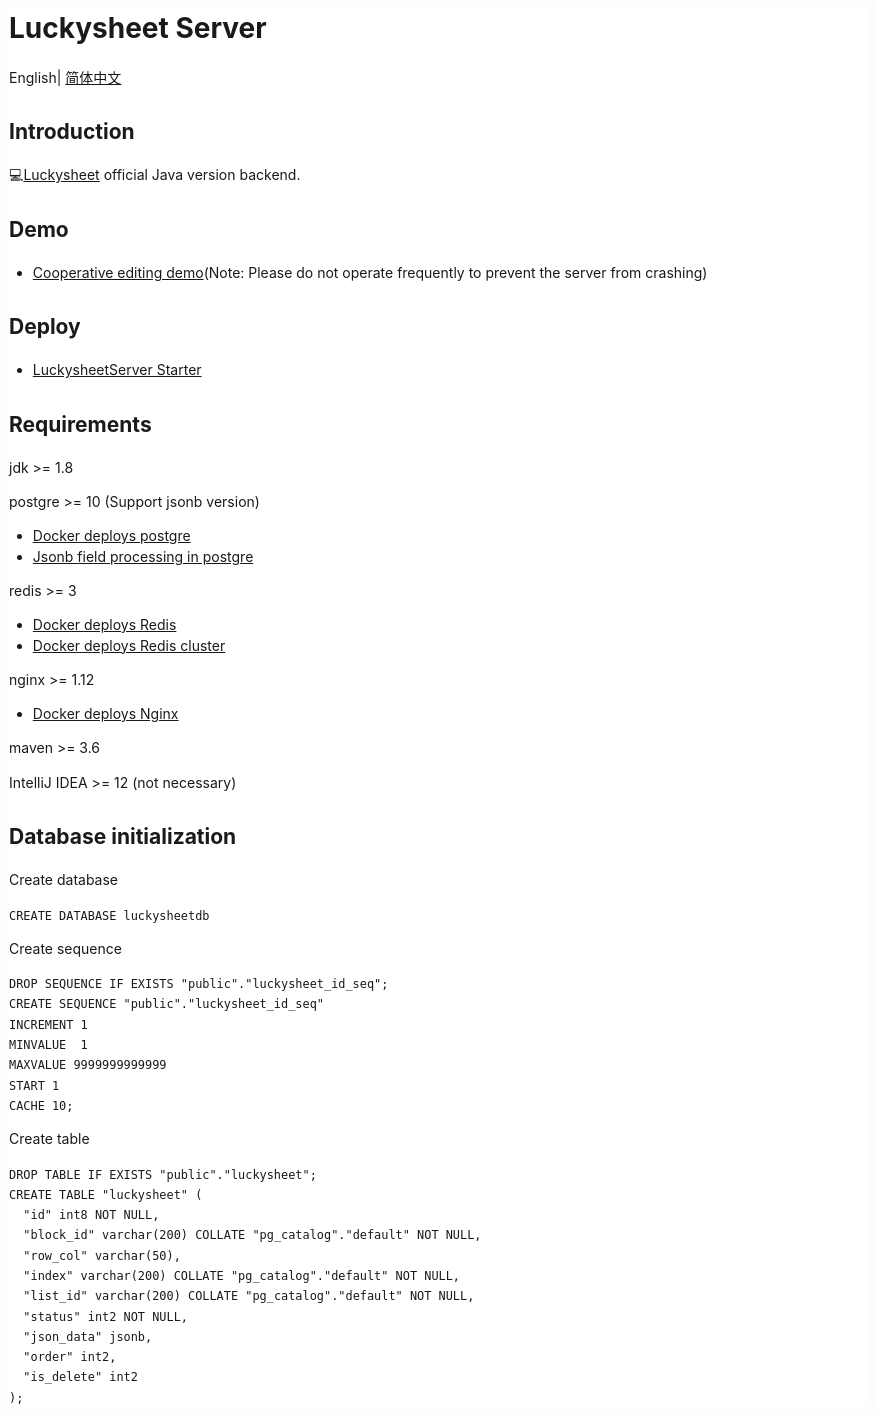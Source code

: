 # Luckysheet Server

English| [简体中文](./README-zh.md)

## Introduction
💻[Luckysheet](https://github.com/mengshukeji/Luckysheet/) official Java version backend.

## Demo
- [Cooperative editing demo](http://luckysheet.lashuju.com/demo/)(Note: Please do not operate frequently to prevent the server from crashing)

## Deploy
- [LuckysheetServer Starter](https://github.com/mengshukeji/LuckysheetServerStarter)

## Requirements

jdk >= 1.8

postgre >= 10 (Support jsonb version)
- [Docker deploys postgre](https://www.cnblogs.com/xuchen0117/p/13863509.html)
- [Jsonb field processing in postgre](https://www.cnblogs.com/xuchen0117/p/13890710.html)

redis >= 3
- [Docker deploys Redis](https://www.cnblogs.com/xuchen0117/p/12183399.html)
- [Docker deploys Redis cluster](https://www.cnblogs.com/xuchen0117/p/11678931.html)


nginx >= 1.12
- [Docker deploys Nginx](https://www.cnblogs.com/xuchen0117/p/11934202.html)

maven >= 3.6 

IntelliJ IDEA >= 12 (not necessary)

## Database initialization

Create database
```
CREATE DATABASE luckysheetdb
```
Create sequence
```
DROP SEQUENCE IF EXISTS "public"."luckysheet_id_seq";
CREATE SEQUENCE "public"."luckysheet_id_seq"
INCREMENT 1
MINVALUE  1
MAXVALUE 9999999999999
START 1
CACHE 10;
```
Create table
```
DROP TABLE IF EXISTS "public"."luckysheet";
CREATE TABLE "luckysheet" (
  "id" int8 NOT NULL,
  "block_id" varchar(200) COLLATE "pg_catalog"."default" NOT NULL,
  "row_col" varchar(50),
  "index" varchar(200) COLLATE "pg_catalog"."default" NOT NULL,
  "list_id" varchar(200) COLLATE "pg_catalog"."default" NOT NULL,
  "status" int2 NOT NULL,
  "json_data" jsonb,
  "order" int2,
  "is_delete" int2
);
```